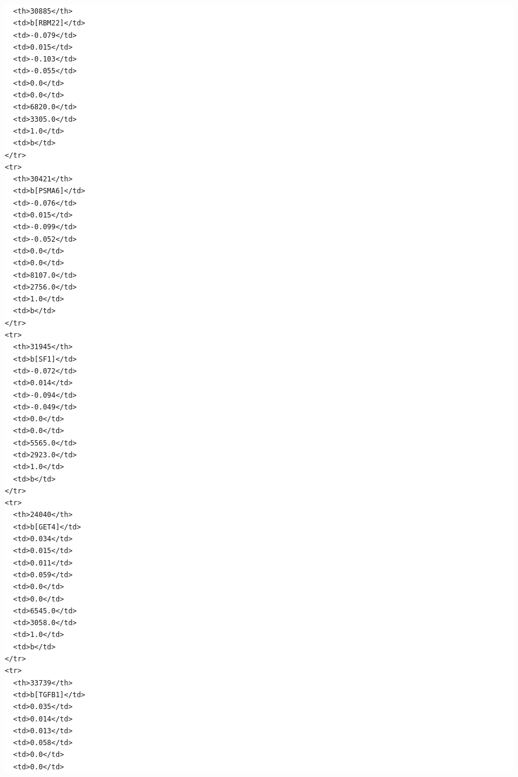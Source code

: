       <th>30885</th>
      <td>b[RBM22]</td>
      <td>-0.079</td>
      <td>0.015</td>
      <td>-0.103</td>
      <td>-0.055</td>
      <td>0.0</td>
      <td>0.0</td>
      <td>6820.0</td>
      <td>3305.0</td>
      <td>1.0</td>
      <td>b</td>
    </tr>
    <tr>
      <th>30421</th>
      <td>b[PSMA6]</td>
      <td>-0.076</td>
      <td>0.015</td>
      <td>-0.099</td>
      <td>-0.052</td>
      <td>0.0</td>
      <td>0.0</td>
      <td>8107.0</td>
      <td>2756.0</td>
      <td>1.0</td>
      <td>b</td>
    </tr>
    <tr>
      <th>31945</th>
      <td>b[SF1]</td>
      <td>-0.072</td>
      <td>0.014</td>
      <td>-0.094</td>
      <td>-0.049</td>
      <td>0.0</td>
      <td>0.0</td>
      <td>5565.0</td>
      <td>2923.0</td>
      <td>1.0</td>
      <td>b</td>
    </tr>
    <tr>
      <th>24040</th>
      <td>b[GET4]</td>
      <td>0.034</td>
      <td>0.015</td>
      <td>0.011</td>
      <td>0.059</td>
      <td>0.0</td>
      <td>0.0</td>
      <td>6545.0</td>
      <td>3058.0</td>
      <td>1.0</td>
      <td>b</td>
    </tr>
    <tr>
      <th>33739</th>
      <td>b[TGFB1]</td>
      <td>0.035</td>
      <td>0.014</td>
      <td>0.013</td>
      <td>0.058</td>
      <td>0.0</td>
      <td>0.0</td>